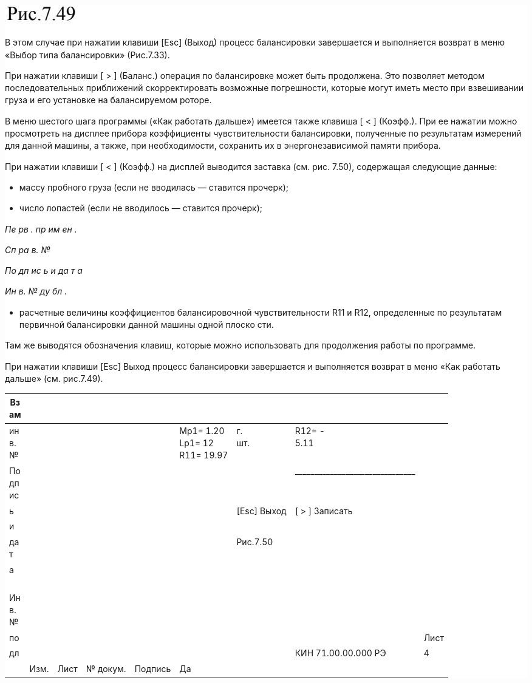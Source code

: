 ![](_page_32_Figure_3.jpeg)

В этом случае при нажатии клавиши [Esc] (Выход) процесс балансировки завершается и выполняется возврат в меню «Выбор типа балансировки» (Рис.7.33).

При нажатии клавиши [ > ] (Баланс.) операция по балансировке может быть продолжена. Это позволяет методом последовательных приближений скорректировать возможные погрешности, которые могут иметь место при взвешивании груза и его установке на балансируемом роторе.

В меню шестого шага программы («Как работать дальше») имеется также клавиша [ < ] (Коэфф.). При ее нажатии можно просмотреть на дисплее прибора коэффициенты чувствительности балансировки, полученные по результатам измерений для данной машины, а также, при необходимости, сохранить их в энергонезависимой памяти прибора.

При нажатии клавиши [ < ] (Коэфф.) на дисплей выводится заставка (см. рис. 7.50), содержащая следующие данные:

- массу пробного груза (если не вводилась — ставится прочерк);

- число лопастей (если не вводилось — ставится прочерк);

*Пе рв . пр им ен .*

*Сп ра в. №* 

*По дп ис ь и да т а*

 *Ин в. № ду бл .*

- расчетные величины коэффициентов балансировочной чувствительности R11 и R12, определенные по результатам первичной балансировки данной машины одной плоско сти.

Там же выводятся обозначения клавиш, которые можно использовать для продолжения работы по программе.

При нажатии клавиши [Esc] Выход процесс балансировки завершается и выполняется возврат в меню «Как работать дальше» (см. рис.7.49).

| Вз<br>ам          | <br> |      |          |         |                                    |             |                                 |      |
|-------------------|------|------|----------|---------|------------------------------------|-------------|---------------------------------|------|
| ин<br>в.<br>№<br> |      |      |          |         | Mp1= 1.20<br>Lp1= 12<br>R11= 19.97 | г.<br>шт.   | R12= -<br>5.11                  |      |
| По<br>дп<br>ис    |      |      |          |         |                                    |             | _______________________________ |      |
| ь                 |      |      |          |         |                                    | [Esc] Выход | [ > ] Записать                  |      |
| и                 |      |      |          |         |                                    |             |                                 |      |
| да<br>т           |      |      |          |         |                                    | Рис.7.50    |                                 |      |
| а<br><br>         |      |      |          |         |                                    |             |                                 |      |
| Ин<br>в.<br>№     | <br> |      |          |         |                                    |             |                                 |      |
| по                |      |      |          |         |                                    |             |                                 | Лист |
| дл                |      |      |          |         |                                    |             | КИН 71.00.00.000 РЭ             | 4    |
| <br>              | Изм. | Лист | № докум. | Подпись | Да                                 |             |                                 |      |
